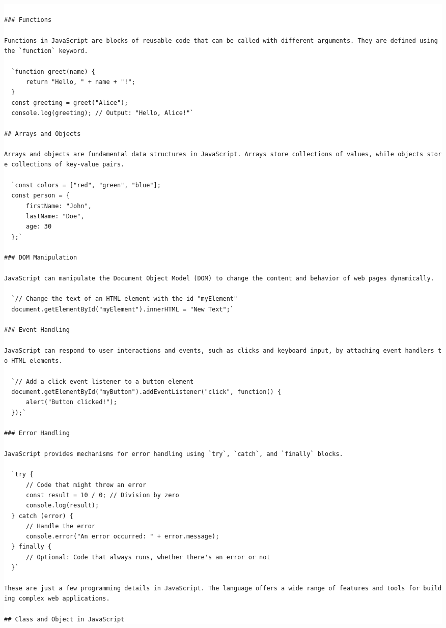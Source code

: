   ````

### Functions

Functions in JavaScript are blocks of reusable code that can be called with different arguments. They are defined using the `function` keyword.

    `function greet(name) {
        return "Hello, " + name + "!";
    }
    const greeting = greet("Alice");
    console.log(greeting); // Output: "Hello, Alice!"`

## Arrays and Objects

Arrays and objects are fundamental data structures in JavaScript. Arrays store collections of values, while objects store collections of key-value pairs.

    `const colors = ["red", "green", "blue"];
    const person = {
        firstName: "John",
        lastName: "Doe",
        age: 30
    };`

### DOM Manipulation

JavaScript can manipulate the Document Object Model (DOM) to change the content and behavior of web pages dynamically.

    `// Change the text of an HTML element with the id "myElement"
    document.getElementById("myElement").innerHTML = "New Text";`

### Event Handling

JavaScript can respond to user interactions and events, such as clicks and keyboard input, by attaching event handlers to HTML elements.

    `// Add a click event listener to a button element
    document.getElementById("myButton").addEventListener("click", function() {
        alert("Button clicked!");
    });`

### Error Handling

JavaScript provides mechanisms for error handling using `try`, `catch`, and `finally` blocks.

    `try {
        // Code that might throw an error
        const result = 10 / 0; // Division by zero
        console.log(result);
    } catch (error) {
        // Handle the error
        console.error("An error occurred: " + error.message);
    } finally {
        // Optional: Code that always runs, whether there's an error or not
    }`

These are just a few programming details in JavaScript. The language offers a wide range of features and tools for building complex web applications.

## Class and Object in JavaScript

  ````